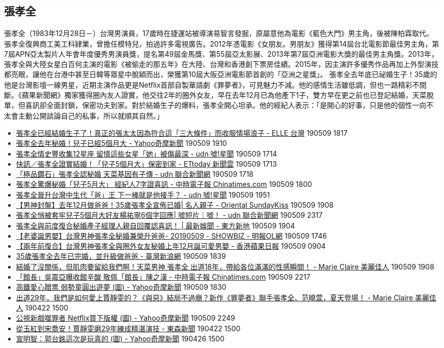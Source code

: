 ## 張孝全

張孝全（1983年12月28日－）台灣男演員，17歲時在捷運站被導演易智言發掘，原屬意他為電影《藍色大門》男主角，後被陳柏霖取代。張孝全復興商工美工科肄業，曾擔任模特兒，拍過許多電視廣告。2012年憑電影《女朋友。男朋友》獲得第14屆台北電影節最佳男主角，第7屆APN亞太製片人年會年度優秀男演員獎，提名第49屆金馬獎、第55屆亞太影展、2013年第7屆亞洲電影大獎的最佳男主角獎。2013年，張孝全與大陸女星白百何主演的電影《被偷走的那五年》在大陸、台灣和香港創下票房佳績。2015年，因主演許多優秀作品再加上外型演技都亮眼，讓他在台港中甚至日韓等眾星中脫穎而出，榮獲第10屆大阪亞洲電影節首創的「亞洲之星獎」。
張孝全去年底已祕婚生子！35歲的他是台灣影壇一線男星，近期主演作品更是Netflix首部自製華語劇《罪夢者》，可見魅力不減。他的感情生活雖低調，但也一路精彩不間斷。《蘋果新聞網》獨家獲得圈內友人證實，他交往2年的圈外女友，早在去年12月已為他產下1子，雙方早在更之前也已登記結婚，天菜脫單，但喜訊卻全面封鎖，保密功夫到家。對於結婚生子的爆料，張孝全開心坦承。他的經紀人表示：「是開心的好事，只是他的個性一向不太會主動公開談論自己的私事，所以就順其自然。」
- [張孝全已經結婚生子了！真正的張太太因為符合這「三大條件」而收服情場浪子 - ELLE 台灣](https://www.elle.com/tw/entertainment/gossip/g27415881/joseph-chang-is-married/ "張孝全已經結婚生子了！真正的張太太因為符合這「三大條件」而收服情場浪子 - ELLE 台灣") 190509 1817
- [張孝全去年秘婚！兒子已經5個月大 - Yahoo奇摩新聞](https://tw.news.yahoo.com/%E5%BC%B5%E5%AD%9D%E5%85%A8%E5%8E%BB%E5%B9%B4%E7%A7%98%E5%A9%9A-%E5%85%92%E5%AD%90%E5%B7%B2%E7%B6%935%E5%80%8B%E6%9C%88%E5%A4%A7-093003184.html "張孝全去年秘婚！兒子已經5個月大 - Yahoo奇摩新聞") 190509 1910
- [張孝全情史豐收集12星座 留情這些女星「她」被傷最深 - udn 噓!星聞](https://stars.udn.com/star/story/10091/3803227 "張孝全情史豐收集12星座 留情這些女星「她」被傷最深 - udn 噓!星聞") 190509 1714
- [快訊／張孝全證實結婚！「兒子5個月大」保密到家 - ETtoday 新聞雲](https://star.ettoday.net/news/1440800 "快訊／張孝全證實結婚！「兒子5個月大」保密到家 - ETtoday 新聞雲") 190509 1713
- [「極品鑽石」張孝全認秘婚 天菜基因有子傳 - udn 聯合新聞網](https://stars.udn.com/star/story/10090/3803233 "「極品鑽石」張孝全認秘婚 天菜基因有子傳 - udn 聯合新聞網") 190509 1718
- [張孝全驚爆秘婚「兒子5月大」 經紀人7字證喜訊 - 中時電子報 Chinatimes.com](https://www.chinatimes.com/realtimenews/20190509003739-260404 "張孝全驚爆秘婚「兒子5月大」 經紀人7字證喜訊 - 中時電子報 Chinatimes.com") 190509 1800
- [張孝全晉升台灣中生代「爸」王 下一棒就是他接手？ - udn 噓!星聞](https://stars.udn.com/star/story/10090/3803594 "張孝全晉升台灣中生代「爸」王 下一棒就是他接手？ - udn 噓!星聞") 190509 1951
- [【男神封盤】去年12月做爸爸！35歲張孝全宣佈已婚| 名人親子 - Oriental SundayKiss](https://www.sundaykiss.com/394323/magazine/sunday-family/%E5%BC%B5%E5%AD%9D%E5%85%A8-%E5%AE%A3%E4%BD%88-%E5%B7%B2%E5%A9%9A/ "【男神封盤】去年12月做爸爸！35歲張孝全宣佈已婚| 名人親子 - Oriental SundayKiss") 190509 1908
- [張孝全悄被套牢兒子5個月大好友楊祐寧6個字回應| 噓短片｜噓！ - udn 聯合新聞網](https://stars.udn.com/video/play/1022/1070979 "張孝全悄被套牢兒子5個月大好友楊祐寧6個字回應| 噓短片｜噓！ - udn 聯合新聞網") 190509 2317
- [張孝全與前度復合秘婚產子經理人親自回覆認喜訊！ | 最新娛聞 - 東方新地](https://www.orientalsunday.hk/351624/%E6%9C%80%E6%96%B0%E5%A8%9B%E8%81%9E/%E5%BC%B5%E5%AD%9D%E5%85%A8-%E7%A7%98%E5%A9%9A%E7%94%A2%E5%AD%90/ "張孝全與前度復合秘婚產子經理人親自回覆認喜訊！ | 最新娛聞 - 東方新地") 190509 1904
- [【老婆誕男嬰】台灣男神張孝全秘婚兼榮升爸爸- 20190509 - SHOWBIZ - 明報OL網](https://ol.mingpao.com/ldy/showbiz/latest/20190509/1557394685061/%E3%80%90%E8%80%81%E5%A9%86%E8%AA%95%E7%94%B7%E5%AC%B0%E3%80%91%E5%8F%B0%E7%81%A3%E7%94%B7%E7%A5%9E%E5%BC%B5%E5%AD%9D%E5%85%A8%E7%A7%98%E5%A9%9A%E5%85%BC%E6%A6%AE%E5%8D%87%E7%88%B8%E7%88%B8 "【老婆誕男嬰】台灣男神張孝全秘婚兼榮升爸爸- 20190509 - SHOWBIZ - 明報OL網") 190509 1746
- [【兩年前復合】台灣男神張孝全與圈外女友秘婚上年12月誕可愛男嬰 - 香港蘋果日報](https://hk.entertainment.appledaily.com/enews/realtime/article/20190509/59582111 "【兩年前復合】台灣男神張孝全與圈外女友秘婚上年12月誕可愛男嬰 - 香港蘋果日報") 190509 0904
- [35歲張孝全去年已完婚，並升級做爸爸 - 臺灣新浪網](https://news.sina.com.tw/article/20190509/31231754.html "35歲張孝全去年已完婚，並升級做爸爸 - 臺灣新浪網") 190509 1839
- [結婚了沒關係，但肌肉要留給我們啊！天菜男神 張孝全 出道18年，帶給各位滿滿的性感瞬間！ - Marie Claire 美麗佳人](https://www.marieclaire.com.tw/celebrity/news/42300 "結婚了沒關係，但肌肉要留給我們啊！天菜男神 張孝全 出道18年，帶給各位滿滿的性感瞬間！ - Marie Claire 美麗佳人") 190509 1908
- [「館長」吳震亞曝收館辛酸 敬佩「館長」陳之漢 - 中時電子報 Chinatimes.com](https://www.chinatimes.com/realtimenews/20190509004676-260404 "「館長」吳震亞曝收館辛酸 敬佩「館長」陳之漢 - 中時電子報 Chinatimes.com") 190509 2217
- [高鐵愛心贈票 弱勢童圓出遊夢 (圖) - Yahoo奇摩新聞](https://tw.news.yahoo.com/%E9%AB%98%E9%90%B5%E6%84%9B%E5%BF%83%E8%B4%88%E7%A5%A8-%E5%BC%B1%E5%8B%A2%E7%AB%A5%E5%9C%93%E5%87%BA%E9%81%8A%E5%A4%A2-%E5%9C%96-103053795.html "高鐵愛心贈票 弱勢童圓出遊夢 (圖) - Yahoo奇摩新聞") 190509 1830
- [出道29年，我們是如何愛上賈靜雯的？《與惡》結局不過癮？新作《罪夢者》聯手張孝全、范曉萱，夏天登場！ - Marie Claire 美麗佳人](https://www.marieclaire.com.tw/celebrity/news/41580 "出道29年，我們是如何愛上賈靜雯的？《與惡》結局不過癮？新作《罪夢者》聯手張孝全、范曉萱，夏天登場！ - Marie Claire 美麗佳人") 190422 1500
- [公視新戲噬罪者 Netflix買下版權 (圖) - Yahoo奇摩新聞](https://tw.news.yahoo.com/%E5%85%AC%E8%A6%96%E6%96%B0%E6%88%B2%E5%99%AC%E7%BD%AA%E8%80%85-netflix%E8%B2%B7%E4%B8%8B%E7%89%88%E6%AC%8A-%E5%9C%96-144903403.html "公視新戲噬罪者 Netflix買下版權 (圖) - Yahoo奇摩新聞") 190509 2249
- [從玉紅到宋喬安！賈靜雯磨29年練成精湛演技 - 東森新聞](https://news.ebc.net.tw/News/Article/160972 "從玉紅到宋喬安！賈靜雯磨29年練成精湛演技 - 東森新聞") 190422 1500
- [宣明智：郭台銘這次是玩真的 (圖) - Yahoo奇摩新聞](https://tw.news.yahoo.com/%E5%AE%A3%E6%98%8E%E6%99%BA-%E9%83%AD%E5%8F%B0%E9%8A%98%E9%80%99%E6%AC%A1%E6%98%AF%E7%8E%A9%E7%9C%9F%E7%9A%84-%E5%9C%96-105949686.html "宣明智：郭台銘這次是玩真的 (圖) - Yahoo奇摩新聞") 190426 1500
